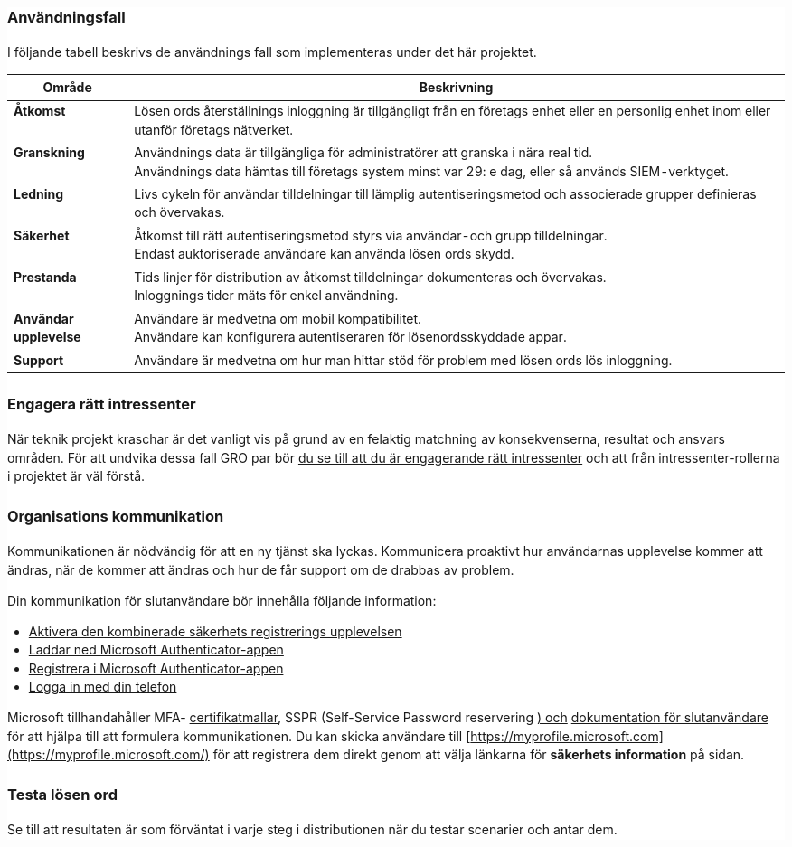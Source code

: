 ### <a name="use-cases"></a>Användningsfall

I följande tabell beskrivs de användnings fall som implementeras under det här projektet.

| Område | Beskrivning |
| --- | --- |
| **Åtkomst** | Lösen ords återställnings inloggning är tillgängligt från en företags enhet eller en personlig enhet inom eller utanför företags nätverket. |
| **Granskning** | Användnings data är tillgängliga för administratörer att granska i nära real tid. <br> Användnings data hämtas till företags system minst var 29: e dag, eller så används SIEM-verktyget. |
| **Ledning** | Livs cykeln för användar tilldelningar till lämplig autentiseringsmetod och associerade grupper definieras och övervakas. |
| **Säkerhet** | Åtkomst till rätt autentiseringsmetod styrs via användar-och grupp tilldelningar. <br> Endast auktoriserade användare kan använda lösen ords skydd. |
| **Prestanda** | Tids linjer för distribution av åtkomst tilldelningar dokumenteras och övervakas. <br> Inloggnings tider mäts för enkel användning. |
| **Användar upplevelse** | Användare är medvetna om mobil kompatibilitet. <br> Användare kan konfigurera autentiseraren för lösenordsskyddade appar. |
| **Support** | Användare är medvetna om hur man hittar stöd för problem med lösen ords lös inloggning. |

### <a name="engage-the-right-stakeholders"></a>Engagera rätt intressenter

När teknik projekt kraschar är det vanligt vis på grund av en felaktig matchning av konsekvenserna, resultat och ansvars områden. För att undvika dessa fall GRO par bör [du se till att du är engagerande rätt intressenter](../fundamentals/active-directory-deployment-plans.md#include-the-right-stakeholders) och att från intressenter-rollerna i projektet är väl förstå.

### <a name="organization-communications"></a>Organisations kommunikation

Kommunikationen är nödvändig för att en ny tjänst ska lyckas. Kommunicera proaktivt hur användarnas upplevelse kommer att ändras, när de kommer att ändras och hur de får support om de drabbas av problem.

Din kommunikation för slutanvändare bör innehålla följande information:

- [Aktivera den kombinerade säkerhets registrerings upplevelsen](howto-authentication-passwordless-phone.md)
- [Laddar ned Microsoft Authenticator-appen](../user-help/user-help-auth-app-download-install.md)
- [Registrera i Microsoft Authenticator-appen](howto-authentication-passwordless-phone.md)
- [Logga in med din telefon](../user-help/user-help-auth-app-sign-in.md)

Microsoft tillhandahåller MFA- [certifikatmallar](https://aka.ms/mfatemplates), SSPR (Self-Service Password reservering [) och](https://www.microsoft.com/download/details.aspx?id=56768) [dokumentation för slutanvändare](../user-help/security-info-setup-signin.md) för att hjälpa till att formulera kommunikationen. Du kan skicka användare till [https://myprofile.microsoft.com](https://myprofile.microsoft.com/) för att registrera dem direkt genom att välja länkarna för **säkerhets information** på sidan.

### <a name="testing-passwordless"></a>Testa lösen ord

Se till att resultaten är som förväntat i varje steg i distributionen när du testar scenarier och antar dem.
